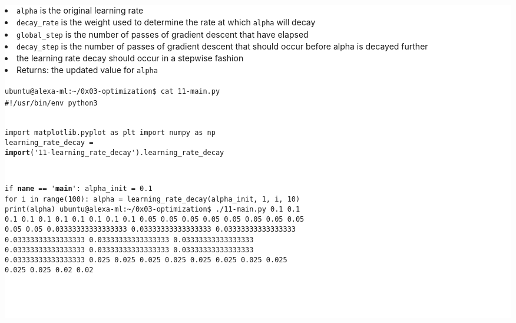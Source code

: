 <li><code>alpha</code> is the original learning rate</li>
<li><code>decay_rate</code> is the weight used to determine the rate at which <code>alpha</code> will decay</li>
<li><code>global_step</code> is the number of passes of gradient descent that have elapsed</li>
<li><code>decay_step</code> is the number of passes of gradient descent that should occur before alpha is decayed further</li>
<li>the learning rate decay should occur in a stepwise fashion</li>
<li>Returns: the updated value for <code>alpha</code></li>
</ul>
<pre><code>ubuntu@alexa-ml:~/0x03-optimization$ cat 11-main.py
#!/usr/bin/env python3

import matplotlib.pyplot as plt
import numpy as np
learning_rate_decay = __import__('11-learning_rate_decay').learning_rate_decay

if __name__ == '__main__':
    alpha_init = 0.1
    for i in range(100):
        alpha = learning_rate_decay(alpha_init, 1, i, 10)
        print(alpha)
ubuntu@alexa-ml:~/0x03-optimization$ ./11-main.py
0.1
0.1
0.1
0.1
0.1
0.1
0.1
0.1
0.1
0.1
0.05
0.05
0.05
0.05
0.05
0.05
0.05
0.05
0.05
0.05
0.03333333333333333
0.03333333333333333
0.03333333333333333
0.03333333333333333
0.03333333333333333
0.03333333333333333
0.03333333333333333
0.03333333333333333
0.03333333333333333
0.03333333333333333
0.025
0.025
0.025
0.025
0.025
0.025
0.025
0.025
0.025
0.025
0.02
0.02